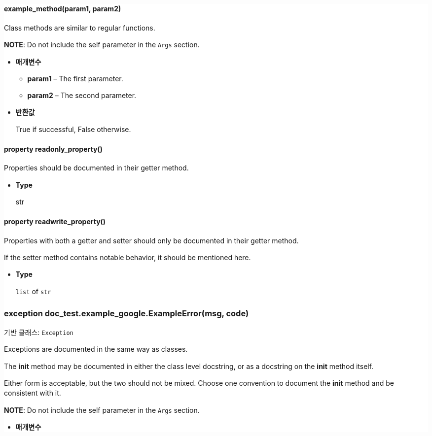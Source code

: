 
#### example_method(param1, param2)
Class methods are similar to regular functions.

**NOTE**: Do not include the self parameter in the `Args` section.


* **매개변수**

    
    * **param1** – The first parameter.


    * **param2** – The second parameter.



* **반환값**

    True if successful, False otherwise.



#### property readonly_property()
Properties should be documented in their getter method.


* **Type**

    str



#### property readwrite_property()
Properties with both a getter and setter
should only be documented in their getter method.

If the setter method contains notable behavior, it should be
mentioned here.


* **Type**

    `list` of `str`



### exception doc_test.example_google.ExampleError(msg, code)
기반 클래스: `Exception`

Exceptions are documented in the same way as classes.

The __init__ method may be documented in either the class level
docstring, or as a docstring on the __init__ method itself.

Either form is acceptable, but the two should not be mixed. Choose one
convention to document the __init__ method and be consistent with it.

**NOTE**: Do not include the self parameter in the `Args` section.


* **매개변수**

    